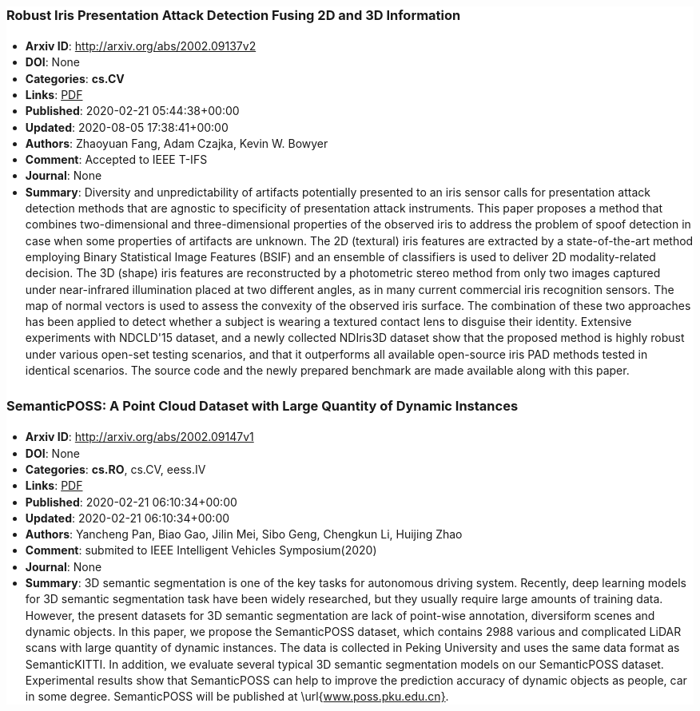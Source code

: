 

### Robust Iris Presentation Attack Detection Fusing 2D and 3D Information
- **Arxiv ID**: http://arxiv.org/abs/2002.09137v2
- **DOI**: None
- **Categories**: **cs.CV**
- **Links**: [PDF](http://arxiv.org/pdf/2002.09137v2)
- **Published**: 2020-02-21 05:44:38+00:00
- **Updated**: 2020-08-05 17:38:41+00:00
- **Authors**: Zhaoyuan Fang, Adam Czajka, Kevin W. Bowyer
- **Comment**: Accepted to IEEE T-IFS
- **Journal**: None
- **Summary**: Diversity and unpredictability of artifacts potentially presented to an iris sensor calls for presentation attack detection methods that are agnostic to specificity of presentation attack instruments. This paper proposes a method that combines two-dimensional and three-dimensional properties of the observed iris to address the problem of spoof detection in case when some properties of artifacts are unknown. The 2D (textural) iris features are extracted by a state-of-the-art method employing Binary Statistical Image Features (BSIF) and an ensemble of classifiers is used to deliver 2D modality-related decision. The 3D (shape) iris features are reconstructed by a photometric stereo method from only two images captured under near-infrared illumination placed at two different angles, as in many current commercial iris recognition sensors. The map of normal vectors is used to assess the convexity of the observed iris surface. The combination of these two approaches has been applied to detect whether a subject is wearing a textured contact lens to disguise their identity. Extensive experiments with NDCLD'15 dataset, and a newly collected NDIris3D dataset show that the proposed method is highly robust under various open-set testing scenarios, and that it outperforms all available open-source iris PAD methods tested in identical scenarios. The source code and the newly prepared benchmark are made available along with this paper.



### SemanticPOSS: A Point Cloud Dataset with Large Quantity of Dynamic Instances
- **Arxiv ID**: http://arxiv.org/abs/2002.09147v1
- **DOI**: None
- **Categories**: **cs.RO**, cs.CV, eess.IV
- **Links**: [PDF](http://arxiv.org/pdf/2002.09147v1)
- **Published**: 2020-02-21 06:10:34+00:00
- **Updated**: 2020-02-21 06:10:34+00:00
- **Authors**: Yancheng Pan, Biao Gao, Jilin Mei, Sibo Geng, Chengkun Li, Huijing Zhao
- **Comment**: submited to IEEE Intelligent Vehicles Symposium(2020)
- **Journal**: None
- **Summary**: 3D semantic segmentation is one of the key tasks for autonomous driving system. Recently, deep learning models for 3D semantic segmentation task have been widely researched, but they usually require large amounts of training data. However, the present datasets for 3D semantic segmentation are lack of point-wise annotation, diversiform scenes and dynamic objects.   In this paper, we propose the SemanticPOSS dataset, which contains 2988 various and complicated LiDAR scans with large quantity of dynamic instances. The data is collected in Peking University and uses the same data format as SemanticKITTI. In addition, we evaluate several typical 3D semantic segmentation models on our SemanticPOSS dataset. Experimental results show that SemanticPOSS can help to improve the prediction accuracy of dynamic objects as people, car in some degree. SemanticPOSS will be published at \url{www.poss.pku.edu.cn}.
